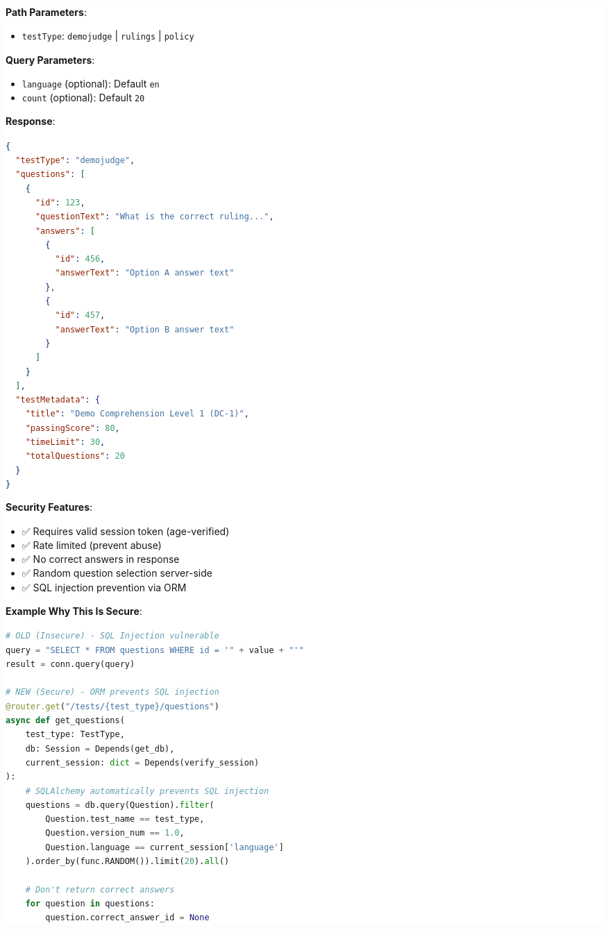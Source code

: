 **Path Parameters**:
- `testType`: `demojudge` | `rulings` | `policy`

**Query Parameters**:
- `language` (optional): Default `en`
- `count` (optional): Default `20`

**Response**:
```json
{
  "testType": "demojudge",
  "questions": [
    {
      "id": 123,
      "questionText": "What is the correct ruling...",
      "answers": [
        {
          "id": 456,
          "answerText": "Option A answer text"
        },
        {
          "id": 457,
          "answerText": "Option B answer text"
        }
      ]
    }
  ],
  "testMetadata": {
    "title": "Demo Comprehension Level 1 (DC-1)",
    "passingScore": 80,
    "timeLimit": 30,
    "totalQuestions": 20
  }
}
```

**Security Features**:
- ✅ Requires valid session token (age-verified)
- ✅ Rate limited (prevent abuse)
- ✅ No correct answers in response
- ✅ Random question selection server-side
- ✅ SQL injection prevention via ORM

**Example Why This Is Secure**:
```python
# OLD (Insecure) - SQL Injection vulnerable
query = "SELECT * FROM questions WHERE id = '" + value + "'"
result = conn.query(query)

# NEW (Secure) - ORM prevents SQL injection
@router.get("/tests/{test_type}/questions")
async def get_questions(
    test_type: TestType,
    db: Session = Depends(get_db),
    current_session: dict = Depends(verify_session)
):
    # SQLAlchemy automatically prevents SQL injection
    questions = db.query(Question).filter(
        Question.test_name == test_type,
        Question.version_num == 1.0,
        Question.language == current_session['language']
    ).order_by(func.RANDOM()).limit(20).all()
    
    # Don't return correct answers
    for question in questions:
        question.correct_answer_id = None
```